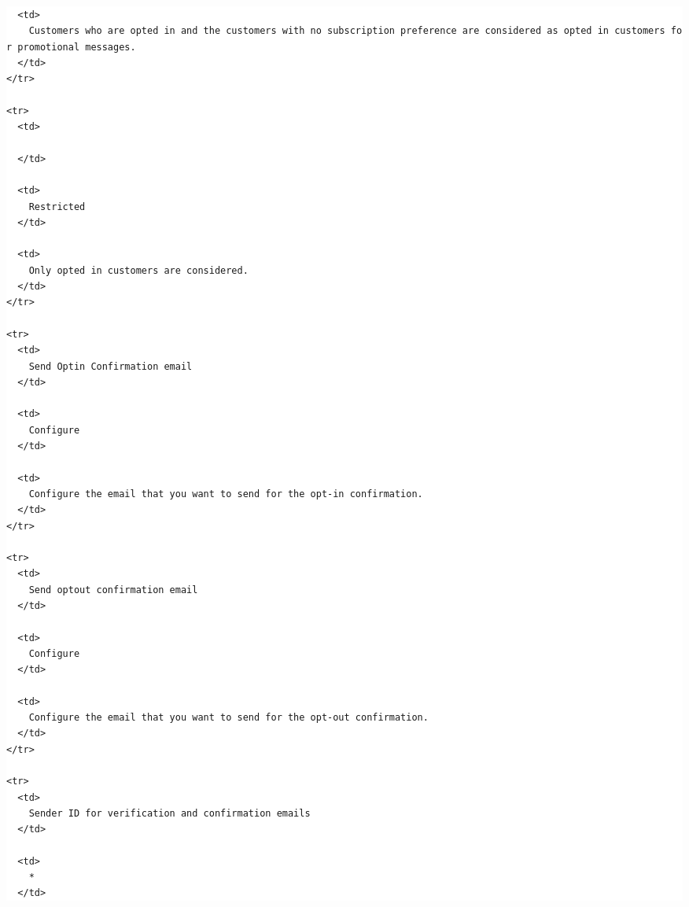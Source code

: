       <td>
        Customers who are opted in and the customers with no subscription preference are considered as opted in customers for promotional messages.
      </td>
    </tr>

    <tr>
      <td>

      </td>

      <td>
        Restricted
      </td>

      <td>
        Only opted in customers are considered.
      </td>
    </tr>

    <tr>
      <td>
        Send Optin Confirmation email
      </td>

      <td>
        Configure
      </td>

      <td>
        Configure the email that you want to send for the opt-in confirmation.
      </td>
    </tr>

    <tr>
      <td>
        Send optout confirmation email
      </td>

      <td>
        Configure
      </td>

      <td>
        Configure the email that you want to send for the opt-out confirmation.
      </td>
    </tr>

    <tr>
      <td>
        Sender ID for verification and confirmation emails
      </td>

      <td>
        *
      </td>
